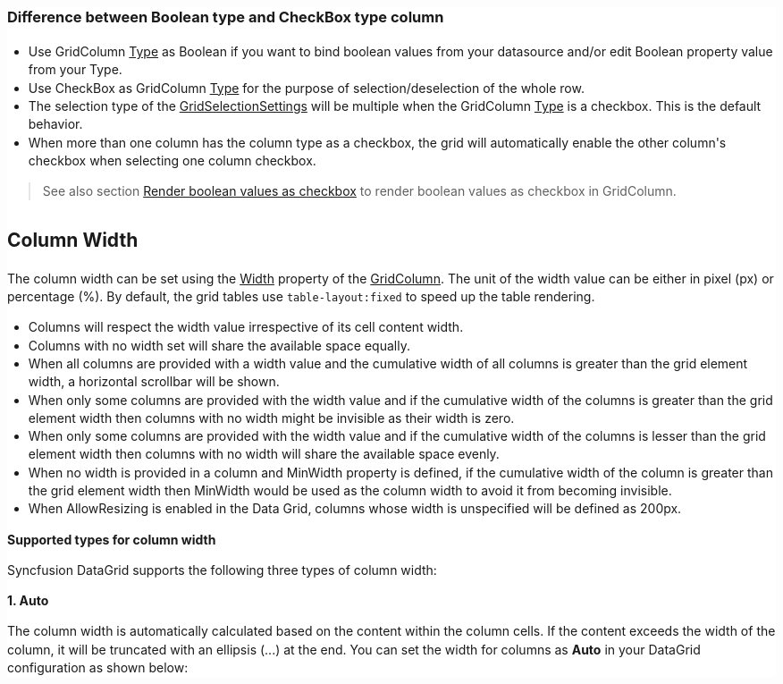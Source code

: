 ### Difference between Boolean type and CheckBox type column

* Use GridColumn [Type](https://help.syncfusion.com/cr/blazor/Syncfusion.Blazor.Grids.GridColumn.html#Syncfusion_Blazor_Grids_GridColumn_Type) as Boolean if you want to bind boolean values from your datasource and/or edit Boolean property value from your Type.
* Use CheckBox as GridColumn [Type](https://help.syncfusion.com/cr/blazor/Syncfusion.Blazor.Grids.GridColumn.html#Syncfusion_Blazor_Grids_GridColumn_Type) for the purpose of selection/deselection of the whole row.
* The selection type of the [GridSelectionSettings](https://help.syncfusion.com/cr/blazor/Syncfusion.Blazor.Grids.GridSelectionSettings.html) will be multiple when the GridColumn [Type](https://help.syncfusion.com/cr/blazor/Syncfusion.Blazor.Grids.GridColumn.html#Syncfusion_Blazor_Grids_GridColumn_Type) is a checkbox. This is the default behavior.
* When more than one column has the column type as a checkbox, the grid will automatically enable the other column's checkbox when selecting one column checkbox.

>See also section [Render boolean values as checkbox](https://blazor.syncfusion.com/documentation/datagrid/columns#render-boolean-values-as-checkbox) to render boolean values as checkbox in GridColumn.

## Column Width

The column width can be set using the [Width](https://help.syncfusion.com/cr/blazor/Syncfusion.Blazor.Grids.GridColumn.html#Syncfusion_Blazor_Grids_GridColumn_Width) property of the [GridColumn](https://help.syncfusion.com/cr/blazor/Syncfusion.Blazor.Grids.GridColumn.html). The unit of the width value can be either in pixel (px) or percentage (%). By default, the grid tables use `table-layout:fixed` to speed up the table rendering.

* Columns will respect the width value irrespective of its cell content width.
* Columns with no width set will share the available space equally.
* When all columns are provided with a width value and the cumulative width of all columns is greater than the grid element width, a horizontal scrollbar will be shown.
* When only some columns are provided with the width value and if the cumulative width of the columns is greater than the grid element width then columns with no width might be invisible as their width is zero.
* When only some columns are provided with the width value and if the cumulative width of the columns is lesser than the grid element width then columns with no width will share the available space evenly.
* When no width is provided in a column and MinWidth property is defined, if the cumulative width of the column is greater than the grid element width then MinWidth would be used as the column width to avoid it from becoming invisible.
* When AllowResizing is enabled in the Data Grid, columns whose width is unspecified will be defined as 200px.

**Supported types for column width**

Syncfusion DataGrid supports the following three types of column width:

**1. Auto**

The column width is automatically calculated based on the content within the column cells. If the content exceeds the width of the column, it will be truncated with an ellipsis (...) at the end. You can set the width for columns as **Auto** in your DataGrid configuration as shown below:
